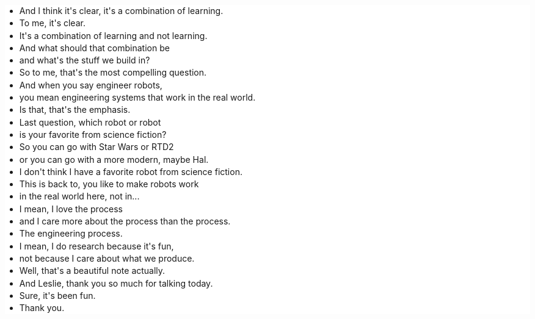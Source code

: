 *  And I think it's clear, it's a combination of learning.
*  To me, it's clear.
*  It's a combination of learning and not learning.
*  And what should that combination be
*  and what's the stuff we build in?
*  So to me, that's the most compelling question.
*  And when you say engineer robots,
*  you mean engineering systems that work in the real world.
*  Is that, that's the emphasis.
*  Last question, which robot or robot
*  is your favorite from science fiction?
*  So you can go with Star Wars or RTD2
*  or you can go with a more modern, maybe Hal.
*  I don't think I have a favorite robot from science fiction.
*  This is back to, you like to make robots work
*  in the real world here, not in...
*  I mean, I love the process
*  and I care more about the process than the process.
*  The engineering process.
*  I mean, I do research because it's fun,
*  not because I care about what we produce.
*  Well, that's a beautiful note actually.
*  And Leslie, thank you so much for talking today.
*  Sure, it's been fun.
*  Thank you.
